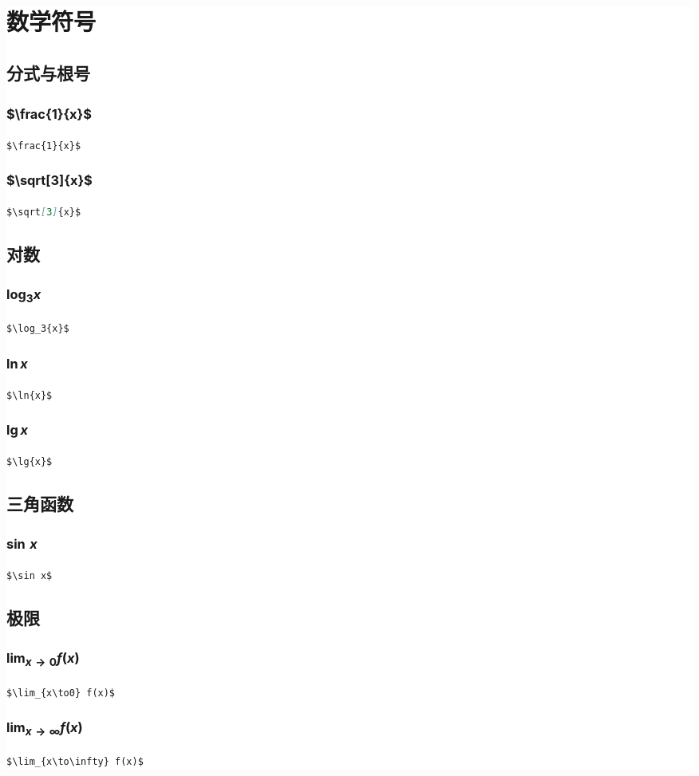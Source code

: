 
# 数学符号

## 分式与根号

### $\frac{1}{x}$
```md
$\frac{1}{x}$
```

### $\sqrt[3]{x}$
```md
$\sqrt[3]{x}$
```

## 对数

### $\log_3{x}$
```md
$\log_3{x}$
```

### $\ln{x}$
```md
$\ln{x}$
```

### $\lg{x}$
```md
$\lg{x}$
```

## 三角函数

### $\sin\,x$
```md
$\sin x$
```

## 极限

### $\lim_{x\to0} f(x)$
```md
$\lim_{x\to0} f(x)$
```

### $\lim_{x\to\infty} f(x)$
```md
$\lim_{x\to\infty} f(x)$
```
